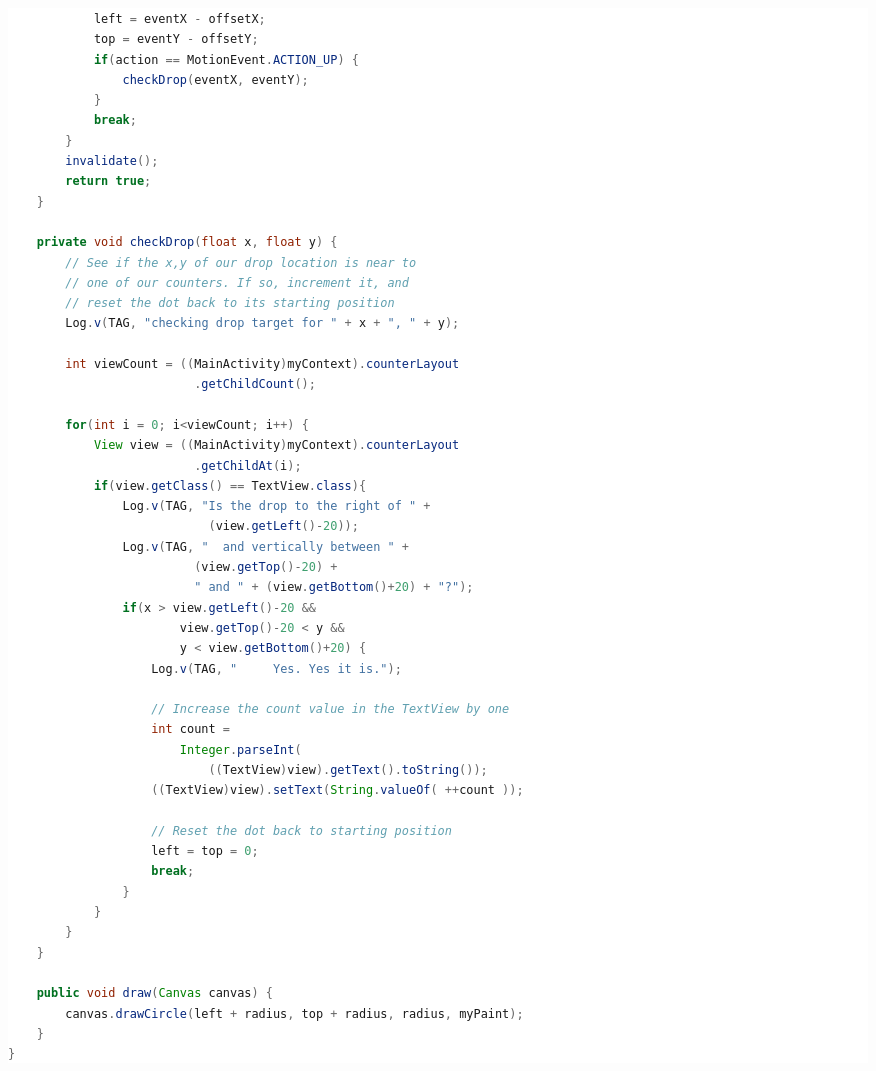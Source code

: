 ```java
            left = eventX - offsetX;
            top = eventY - offsetY;
            if(action == MotionEvent.ACTION_UP) {
                checkDrop(eventX, eventY);
            }
            break;
        }
        invalidate();
        return true;
    }

    private void checkDrop(float x, float y) {
        // See if the x,y of our drop location is near to
        // one of our counters. If so, increment it, and
        // reset the dot back to its starting position
        Log.v(TAG, "checking drop target for " + x + ", " + y);

        int viewCount = ((MainActivity)myContext).counterLayout
                          .getChildCount();

        for(int i = 0; i<viewCount; i++) {
            View view = ((MainActivity)myContext).counterLayout
                          .getChildAt(i);
            if(view.getClass() == TextView.class){
                Log.v(TAG, "Is the drop to the right of " +
                            (view.getLeft()-20));
                Log.v(TAG, "  and vertically between " +
                          (view.getTop()-20) +
                          " and " + (view.getBottom()+20) + "?");
                if(x > view.getLeft()-20 &&
                        view.getTop()-20 < y &&
                        y < view.getBottom()+20) {
                    Log.v(TAG, "     Yes. Yes it is.");

                    // Increase the count value in the TextView by one
                    int count =
                        Integer.parseInt(
                            ((TextView)view).getText().toString());
                    ((TextView)view).setText(String.valueOf( ++count ));

                    // Reset the dot back to starting position
                    left = top = 0;
                    break;
                }
            }
        }
    }

    public void draw(Canvas canvas) {
        canvas.drawCircle(left + radius, top + radius, radius, myPaint);
    }
}
```
